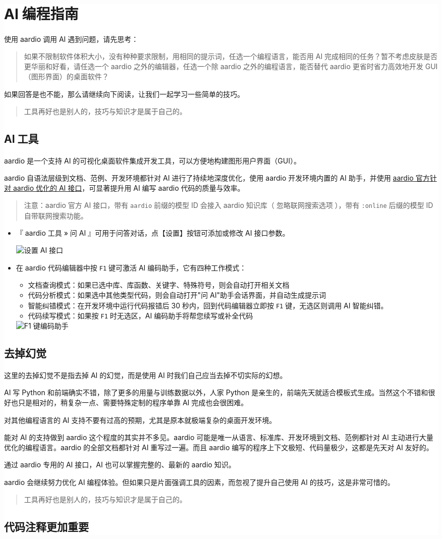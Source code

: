 
# AI 编程指南

使用 aardio 调用 AI 遇到问题，请先思考：

> 如果不限制软件体积大小，没有种种要求限制，用相同的提示词，任选一个编程语言，能否用 AI 完成相同的任务？暂不考虑皮肤是否更华丽和好看，请任选一个 aardio 之外的编辑器，任选一个除 aardio 之外的编程语言，能否替代 aardio 更省时省力高效地开发 GUI（图形界面）的桌面软件？

如果回答是也不能，那么请继续向下阅读，让我们一起学习一些简单的技巧。

> 工具再好也是别人的，技巧与知识才是属于自己的。

## AI 工具

aardio 是一个支持 AI 的可视化桌面软件集成开发工具，可以方便地构建图形用户界面（GUI）。

aardio 自语法层级到文档、范例、开发环境都针对 AI 进行了持续地深度优化，使用 aardio 开发环境内置的 AI 助手，并使用 [aardio 官方针对 aardio 优化的 AI 接口](https://aardio.com/vip/)，可显著提升用 AI 编写 aardio 代码的质量与效率。

> 注意：aardio 官方 AI 接口，带有 `aardio` 前缀的模型 ID 会接入 aardio 知识库（ 忽略联网搜索选项 ），带有 `:online` 后缀的模型 ID 自带联网搜索功能。

-  『 aardio 工具 » 问 AI 』可用于问答对话，点【设置】按钮可添加或修改 AI 接口参数。

    <img alt="设置 AI 接口" src="https://aardio.com/zh-cn/doc/images/api-keys.jpg" width="500">

- 在 aardio 代码编辑器中按 `F1` 键可激活 AI 编码助手，它有四种工作模式：
	
	* 文档查询模式：如果已选中库、库函数、关键字、特殊符号，则会自动打开相关文档
    * 代码分析模式：如果选中其他类型代码，则会自动打开"问 AI"助手会话界面，并自动生成提示词
    * 智能纠错模式：在开发环境中运行代码报错后 30 秒内，回到代码编辑器立即按 `F1` 键，无选区则调用 AI 智能纠错。
    * 代码续写模式：如果按 `F1` 时无选区，AI 编码助手将帮您续写或补全代码

    <img alt="F1 键编码助手" src="https://aardio.com/zh-cn/doc/images/fim.gif" width="500"> 
 

## 去掉幻觉

这里的去掉幻觉不是指去掉 AI 的幻觉，而是使用 AI 时我们自己应当去掉不切实际的幻想。

AI 写 Python 和前端确实不错，除了更多的用量与训练数据以外，人家 Python 是亲生的，前端先天就适合模板式生成。当然这个不错和很好也只是相对的，稍复杂一点、需要特殊定制的程序单靠 AI 完成也会很困难。

对其他编程语言的 AI 支持不要有过高的预期，尤其是原本就极端复杂的桌面开发环境。

能对 AI 的支持做到 aardio 这个程度的其实并不多见。aardio 可能是唯一从语言、标准库、开发环境到文档、范例都针对 AI 主动进行大量优化的编程语言。aardio 的全部文档都针对 AI 重写过一遍。而且 aardio 编写的程序上下文极短、代码量极少，这都是先天对 AI 友好的。

通过 aardio 专用的 AI 接口，AI 也可以掌握完整的、最新的 aardio 知识。

aardio 会继续努力优化 AI 编程体验。但如果只是片面强调工具的因素，而忽视了提升自己使用 AI 的技巧，这是非常可惜的。

> 工具再好也是别人的，技巧与知识才是属于自己的。

## 代码注释更加重要
